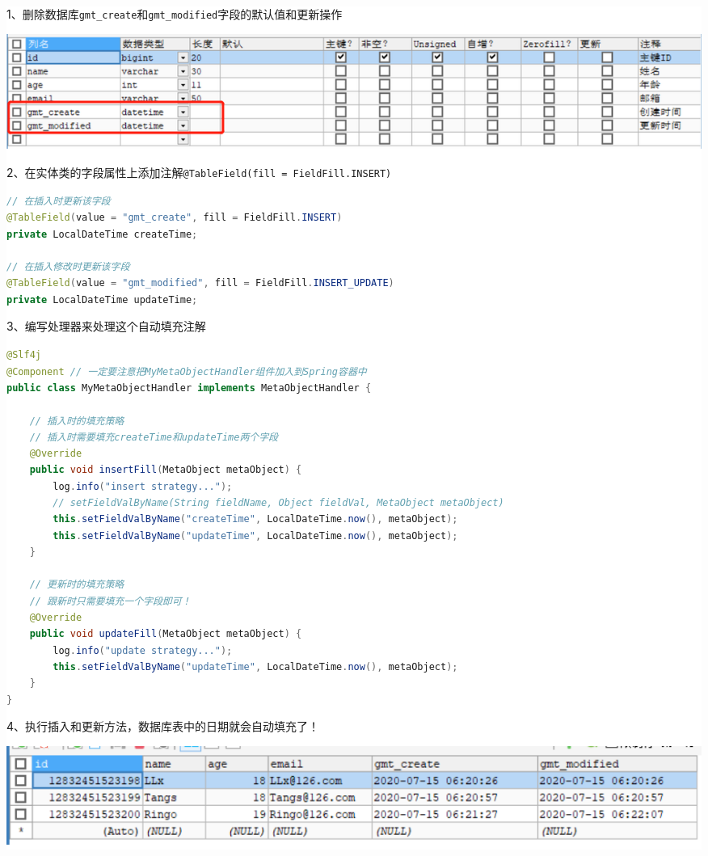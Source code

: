 1、删除数据库`gmt_create`和`gmt_modified`字段的默认值和更新操作

![初始化表](MyBatisPlus.assets/%E5%88%9D%E5%A7%8B%E5%8C%96%E8%A1%A8-1678437468604.png)

2、在实体类的字段属性上添加注解`@TableField(fill = FieldFill.INSERT)`

```java
// 在插入时更新该字段
@TableField(value = "gmt_create", fill = FieldFill.INSERT)
private LocalDateTime createTime;

// 在插入修改时更新该字段
@TableField(value = "gmt_modified", fill = FieldFill.INSERT_UPDATE)
private LocalDateTime updateTime;
```

3、编写处理器来处理这个自动填充注解

```java
@Slf4j
@Component // 一定要注意把MyMetaObjectHandler组件加入到Spring容器中
public class MyMetaObjectHandler implements MetaObjectHandler {

    // 插入时的填充策略
    // 插入时需要填充createTime和updateTime两个字段
    @Override
    public void insertFill(MetaObject metaObject) {
        log.info("insert strategy...");
        // setFieldValByName(String fieldName, Object fieldVal, MetaObject metaObject)
        this.setFieldValByName("createTime", LocalDateTime.now(), metaObject);
        this.setFieldValByName("updateTime", LocalDateTime.now(), metaObject);
    }

    // 更新时的填充策略
    // 跟新时只需要填充一个字段即可！
    @Override
    public void updateFill(MetaObject metaObject) {
        log.info("update strategy...");
        this.setFieldValByName("updateTime", LocalDateTime.now(), metaObject);
    }
}
```

4、执行插入和更新方法，数据库表中的日期就会自动填充了！

![代码级别自动填充结果](MyBatisPlus.assets/%E4%BB%A3%E7%A0%81%E7%BA%A7%E5%88%AB%E8%87%AA%E5%8A%A8%E5%A1%AB%E5%85%85%E7%BB%93%E6%9E%9C.png)
